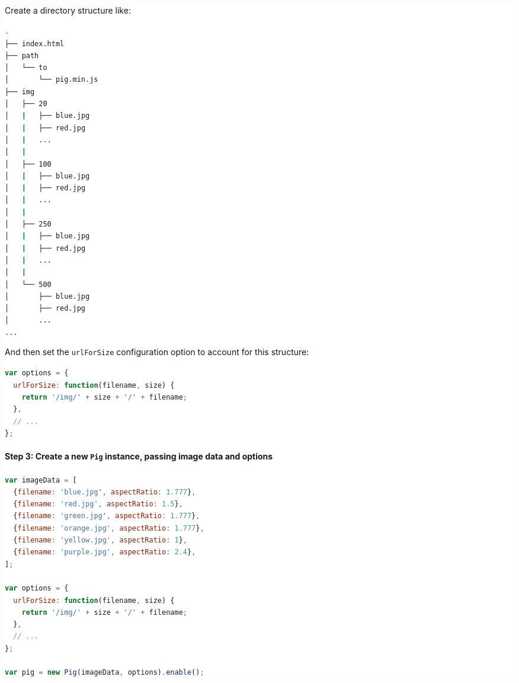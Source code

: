 Create a directory structure like:

```bash
.
├── index.html
├── path
│   └── to
│       └── pig.min.js
├── img
│   ├── 20
│   |   ├── blue.jpg
│   |   ├── red.jpg
│   |   ...
│   |
│   ├── 100
│   |   ├── blue.jpg
│   |   ├── red.jpg
│   |   ...
│   |
│   ├── 250
│   |   ├── blue.jpg
│   |   ├── red.jpg
│   |   ...
│   |
│   └── 500
│       ├── blue.jpg
│       ├── red.jpg
│       ...
...
```

And then set the `urlForSize` configuration option to account for this structure:

```javascript
var options = {
  urlForSize: function(filename, size) {
    return '/img/' + size + '/' + filename;
  },
  // ...
};
```

#### Step 3: Create a new `Pig` instance, passing image data and options

```javascript
var imageData = [
  {filename: 'blue.jpg', aspectRatio: 1.777},
  {filename: 'red.jpg', aspectRatio: 1.5},
  {filename: 'green.jpg', aspectRatio: 1.777},
  {filename: 'orange.jpg', aspectRatio: 1.777},
  {filename: 'yellow.jpg', aspectRatio: 1},
  {filename: 'purple.jpg', aspectRatio: 2.4},
];

var options = {
  urlForSize: function(filename, size) {
    return '/img/' + size + '/' + filename;
  },
  // ...
};

var pig = new Pig(imageData, options).enable();
```
